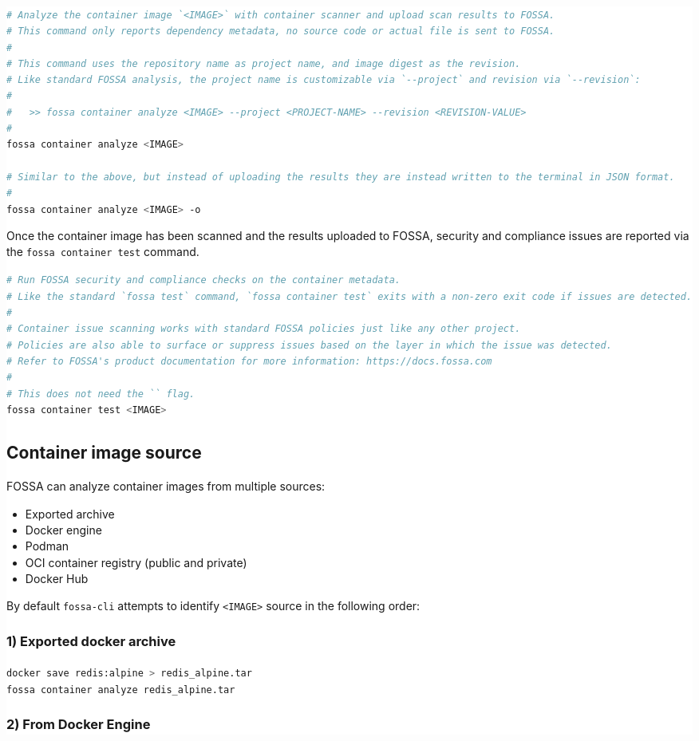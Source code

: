 ```bash
# Analyze the container image `<IMAGE>` with container scanner and upload scan results to FOSSA.
# This command only reports dependency metadata, no source code or actual file is sent to FOSSA.
#
# This command uses the repository name as project name, and image digest as the revision.
# Like standard FOSSA analysis, the project name is customizable via `--project` and revision via `--revision`:
#
#   >> fossa container analyze <IMAGE> --project <PROJECT-NAME> --revision <REVISION-VALUE>
#
fossa container analyze <IMAGE>

# Similar to the above, but instead of uploading the results they are instead written to the terminal in JSON format.
#
fossa container analyze <IMAGE> -o
```

Once the container image has been scanned and the results uploaded to FOSSA,
security and compliance issues are reported via the `fossa container test` command.

```bash
# Run FOSSA security and compliance checks on the container metadata.
# Like the standard `fossa test` command, `fossa container test` exits with a non-zero exit code if issues are detected.
#
# Container issue scanning works with standard FOSSA policies just like any other project.
# Policies are also able to surface or suppress issues based on the layer in which the issue was detected.
# Refer to FOSSA's product documentation for more information: https://docs.fossa.com
#
# This does not need the `` flag.
fossa container test <IMAGE>
```

## Container image source

FOSSA can analyze container images from multiple sources:
- Exported archive
- Docker engine
- Podman
- OCI container registry (public and private)
- Docker Hub

By default `fossa-cli` attempts to identify `<IMAGE>` source in the following order:

### 1) Exported docker archive

```bash
docker save redis:alpine > redis_alpine.tar
fossa container analyze redis_alpine.tar
```

### 2) From Docker Engine
